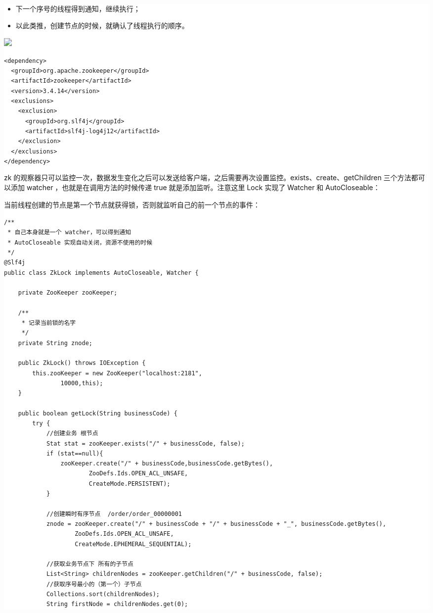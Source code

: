 *   下一个序号的线程得到通知，继续执行；
    
*   以此类推，创建节点的时候，就确认了线程执行的顺序。

![](https://mmbiz.qpic.cn/mmbiz_jpg/OmCbZ5JK30Etocz5XrGvKj5upcCB2XHIN7yQzGTy0KgxwKID4o5MsDkFj8SISGLMwxhuDSAicpic4fQaaLIIQaeQ/640?wx_fmt=jpeg)

```
<dependency>
  <groupId>org.apache.zookeeper</groupId>
  <artifactId>zookeeper</artifactId>
  <version>3.4.14</version>
  <exclusions>
    <exclusion>
      <groupId>org.slf4j</groupId>
      <artifactId>slf4j-log4j12</artifactId>
    </exclusion>
  </exclusions>
</dependency>
```

zk 的观察器只可以监控一次，数据发生变化之后可以发送给客户端，之后需要再次设置监控。exists、create、getChildren 三个方法都可以添加 watcher ，也就是在调用方法的时候传递 true 就是添加监听。注意这里 Lock 实现了 Watcher 和 AutoCloseable：

当前线程创建的节点是第一个节点就获得锁，否则就监听自己的前一个节点的事件：

```
/**
 * 自己本身就是一个 watcher，可以得到通知
 * AutoCloseable 实现自动关闭，资源不使用的时候
 */
@Slf4j
public class ZkLock implements AutoCloseable, Watcher {

    private ZooKeeper zooKeeper;

    /**
     * 记录当前锁的名字
     */
    private String znode;

    public ZkLock() throws IOException {
        this.zooKeeper = new ZooKeeper("localhost:2181",
                10000,this);
    }

    public boolean getLock(String businessCode) {
        try {
            //创建业务 根节点
            Stat stat = zooKeeper.exists("/" + businessCode, false);
            if (stat==null){
                zooKeeper.create("/" + businessCode,businessCode.getBytes(),
                        ZooDefs.Ids.OPEN_ACL_UNSAFE,
                        CreateMode.PERSISTENT);
            }

            //创建瞬时有序节点  /order/order_00000001
            znode = zooKeeper.create("/" + businessCode + "/" + businessCode + "_", businessCode.getBytes(),
                    ZooDefs.Ids.OPEN_ACL_UNSAFE,
                    CreateMode.EPHEMERAL_SEQUENTIAL);

            //获取业务节点下 所有的子节点
            List<String> childrenNodes = zooKeeper.getChildren("/" + businessCode, false);
            //获取序号最小的（第一个）子节点
            Collections.sort(childrenNodes);
            String firstNode = childrenNodes.get(0);
```